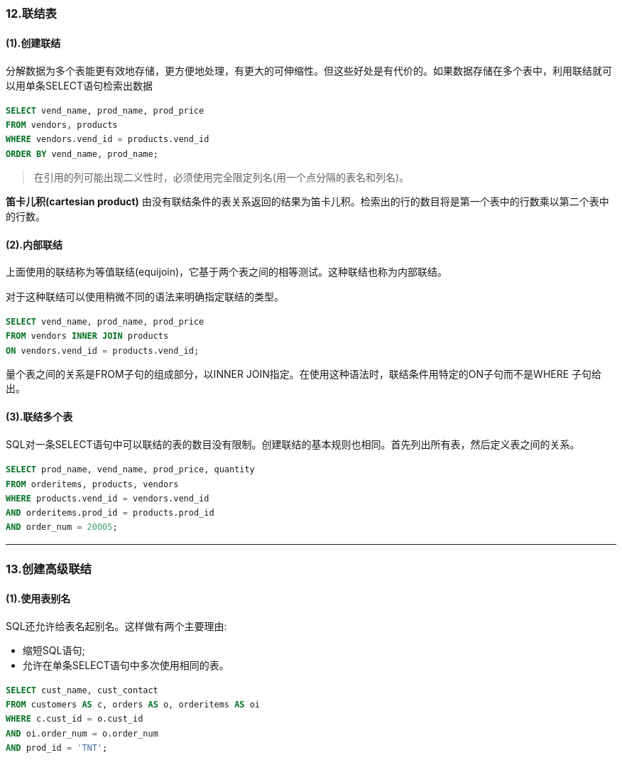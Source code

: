 
### 12.联结表

#### (1).创建联结

分解数据为多个表能更有效地存储，更方便地处理，有更大的可伸缩性。但这些好处是有代价的。如果数据存储在多个表中，利用联结就可以用单条SELECT语句检索出数据

```sql
SELECT vend_name, prod_name, prod_price
FROM vendors, products
WHERE vendors.vend_id = products.vend_id
ORDER BY vend_name, prod_name;
```

>  在引用的列可能出现二义性时，必须使用完全限定列名(用一个点分隔的表名和列名)。

**笛卡儿积(cartesian product)**  由没有联结条件的表关系返回的结果为笛卡儿积。检索出的行的数目将是第一个表中的行数乘以第二个表中的行数。

#### (2).内部联结

上面使用的联结称为等值联结(equijoin)，它基于两个表之间的相等测试。这种联结也称为内部联结。

对于这种联结可以使用稍微不同的语法来明确指定联结的类型。

```sql
SELECT vend_name, prod_name, prod_price
FROM vendors INNER JOIN products
ON vendors.vend_id = products.vend_id;
```

量个表之间的关系是FROM子句的组成部分，以INNER JOIN指定。在使用这种语法时，联结条件用特定的ON子句而不是WHERE 子句给出。

#### (3).联结多个表

SQL对一条SELECT语句中可以联结的表的数目没有限制。创建联结的基本规则也相同。首先列出所有表，然后定义表之间的关系。

```sql
SELECT prod_name, vend_name, prod_price, quantity
FROM orderitems, products, vendors
WHERE products.vend_id = vendors.vend_id
AND orderitems.prod_id = products.prod_id
AND order_num = 20005;
```

---

### 13.创建高级联结

#### (1).使用表别名

SQL还允许给表名起别名。这样做有两个主要理由:

+ 缩短SQL语句;
+ 允许在单条SELECT语句中多次使用相同的表。

```sql
SELECT cust_name, cust_contact
FROM customers AS c, orders AS o, orderitems AS oi
WHERE c.cust_id = o.cust_id
AND oi.order_num = o.order_num
AND prod_id = 'TNT';
```
